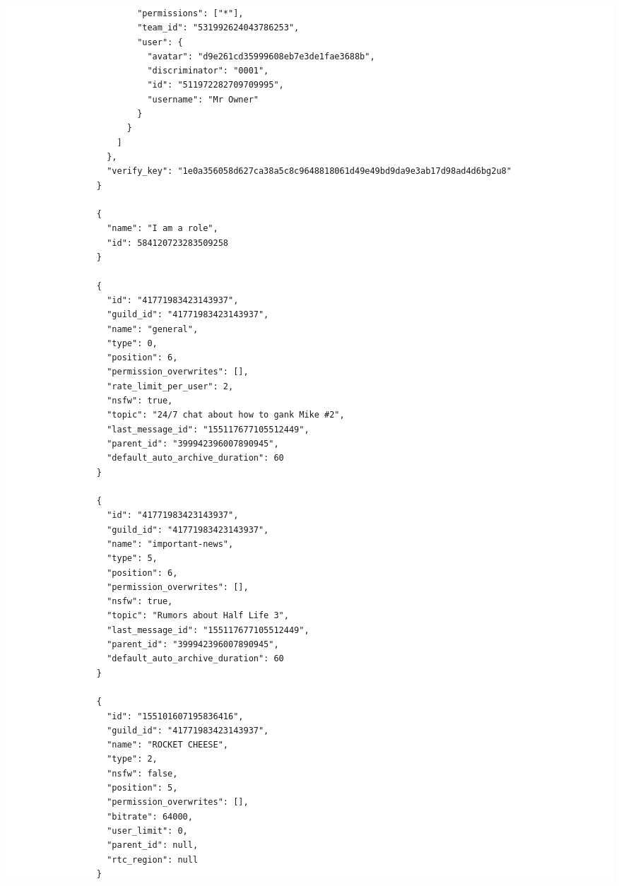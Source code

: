                               "permissions": ["*"],
                              "team_id": "531992624043786253",
                              "user": {
                                "avatar": "d9e261cd35999608eb7e3de1fae3688b",
                                "discriminator": "0001",
                                "id": "511972282709709995",
                                "username": "Mr Owner"
                              }
                            }
                          ]
                        },
                        "verify_key": "1e0a356058d627ca38a5c8c9648818061d49e49bd9da9e3ab17d98ad4d6bg2u8"
                      }

                      {
                        "name": "I am a role",
                        "id": 584120723283509258
                      }

                      {
                        "id": "41771983423143937",
                        "guild_id": "41771983423143937",
                        "name": "general",
                        "type": 0,
                        "position": 6,
                        "permission_overwrites": [],
                        "rate_limit_per_user": 2,
                        "nsfw": true,
                        "topic": "24/7 chat about how to gank Mike #2",
                        "last_message_id": "155117677105512449",
                        "parent_id": "399942396007890945",
                        "default_auto_archive_duration": 60
                      }

                      {
                        "id": "41771983423143937",
                        "guild_id": "41771983423143937",
                        "name": "important-news",
                        "type": 5,
                        "position": 6,
                        "permission_overwrites": [],
                        "nsfw": true,
                        "topic": "Rumors about Half Life 3",
                        "last_message_id": "155117677105512449",
                        "parent_id": "399942396007890945",
                        "default_auto_archive_duration": 60
                      }

                      {
                        "id": "155101607195836416",
                        "guild_id": "41771983423143937",
                        "name": "ROCKET CHEESE",
                        "type": 2,
                        "nsfw": false,
                        "position": 5,
                        "permission_overwrites": [],
                        "bitrate": 64000,
                        "user_limit": 0,
                        "parent_id": null,
                        "rtc_region": null
                      }
